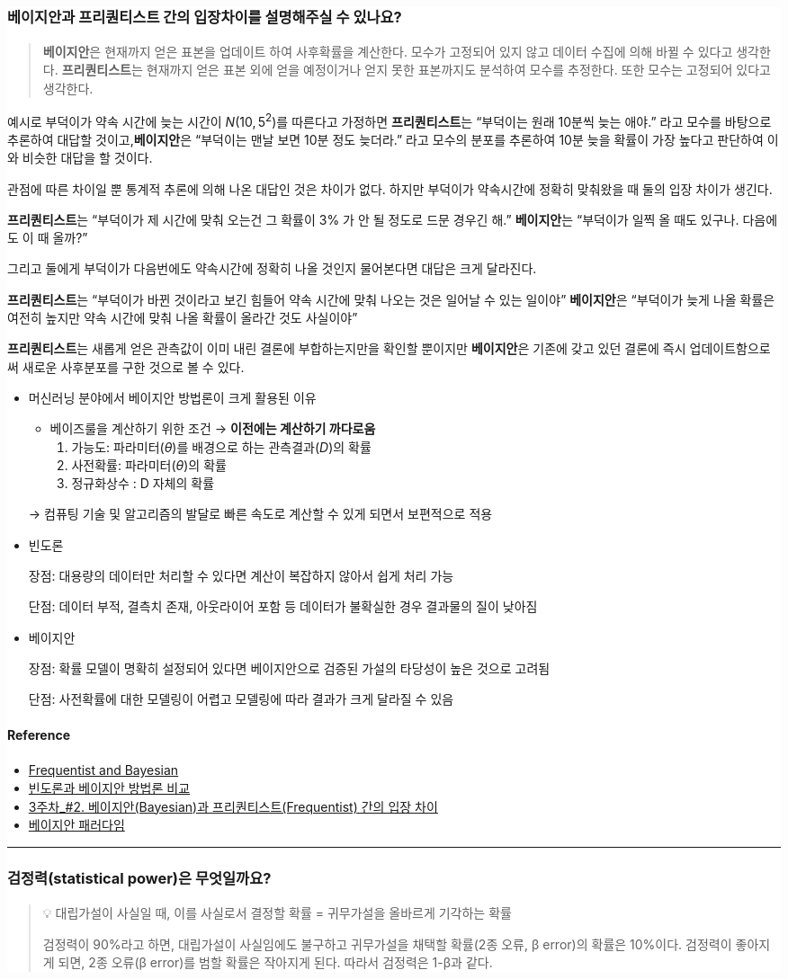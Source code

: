
### 베이지안과 프리퀀티스트 간의 입장차이를 설명해주실 수 있나요?

>**베이지안**은 현재까지 얻은 표본을 업데이트 하여 사후확률을 계산한다. 모수가 고정되어 있지 않고 데이터 수집에 의해 바뀔 수 있다고 생각한다.
>**프리퀀티스트**는 현재까지 얻은 표본 외에 얻을 예정이거나 얻지 못한 표본까지도 분석하여 모수를 추정한다. 또한 모수는 고정되어 있다고 생각한다.

예시로 부덕이가 약속 시간에 늦는 시간이 $N(10,5^2)$를 따른다고 가정하면
**프리퀀티스트**는 “부덕이는 원래 10분씩 늦는 애야.” 라고 모수를 바탕으로 추론하여 대답할 것이고,**베이지안**은 “부덕이는 맨날 보면 10분 정도 늦더라.” 라고 모수의 분포를 추론하여 10분 늦을 확률이 가장 높다고 판단하여 이와 비슷한 대답을 할 것이다.

관점에 따른 차이일 뿐 통계적 추론에 의해 나온 대답인 것은 차이가 없다. 하지만 부덕이가 약속시간에 정확히 맞춰왔을 때 둘의 입장 차이가 생긴다.

**프리퀀티스트**는 “부덕이가 제 시간에 맞춰 오는건 그 확률이 3% 가 안 될 정도로 드문 경우긴 해.”
**베이지안**는 “부덕이가 일찍 올 때도 있구나. 다음에도 이 때 올까?”

그리고 둘에게 부덕이가 다음번에도 약속시간에 정확히 나올 것인지 물어본다면 대답은 크게 달라진다.

**프리퀀티스트**는 “부덕이가 바뀐 것이라고 보긴 힘들어 약속 시간에 맞춰 나오는 것은 일어날 수 있는 일이야”
**베이지안**은 “부덕이가 늦게 나올 확률은 여전히 높지만 약속 시간에 맞춰 나올 확률이 올라간 것도 사실이야”

**프리퀀티스트**는 새롭게 얻은 관측값이 이미 내린 결론에 부합하는지만을 확인할 뿐이지만 **베이지안**은 기존에 갖고 있던 결론에 즉시 업데이트함으로써 새로운 사후분포를 구한 것으로 볼 수 있다.

- 머신러닝 분야에서 베이지안 방법론이 크게 활용된 이유
    - 베이즈룰을 계산하기 위한 조건 → **이전에는 계산하기 까다로움**
        1. 가능도: 파라미터($\theta$)를 배경으로 하는 관측결과($D$)의 확률
        2. 사전확률: 파라미터($\theta$)의 확률
        3. 정규화상수 : D 자체의 확률
    
    → 컴퓨팅 기술 및 알고리즘의 발달로 빠른 속도로 계산할 수 있게 되면서 보편적으로 적용
    
- 빈도론
    
    장점: 대용량의 데이터만 처리할 수 있다면 계산이 복잡하지 않아서 쉽게 처리 가능
    
    단점: 데이터 부적, 결측치 존재, 아웃라이어 포함 등 데이터가 불확실한 경우 결과물의 질이 낮아짐
    
- 베이지안
    
    장점: 확률 모델이 명확히 설정되어 있다면 베이지안으로 검증된 가설의 타당성이 높은 것으로 고려됨
    
    단점: 사전확률에 대한 모델링이 어렵고 모델링에 따라 결과가 크게 달라질 수 있음
    

#### Reference
- [Frequentist and Bayesian](https://www.ibric.org/myboard/read.php?id=19818&Page=&Board=SORI&FindIt=&FindText)
- [빈도론과 베이지안 방법론 비교](https://m.blog.naver.com/61stu01/221277477927)
- [3주차_#2. 베이지안(Bayesian)과 프리퀀티스트(Frequentist) 간의 입장 차이](https://astralworld58.tistory.com/81)
- [베이지안 패러다임](https://freshrimpsushi.github.io/posts/bayesian-paradigm/)

---

### 검정력(statistical power)은 무엇일까요?

>💡 대립가설이 사실일 때, 이를 사실로서 결정할 확률 = 귀무가설을 올바르게 기각하는 확률
>
>검정력이 90%라고 하면, 대립가설이 사실임에도 불구하고 귀무가설을 채택할 확률(2종 오류, β error)의 확률은 10%이다. 검정력이 좋아지게 되면, 2종 오류(β error)를 범할 확률은 작아지게 된다. 따라서 검정력은 1-β과 같다.
